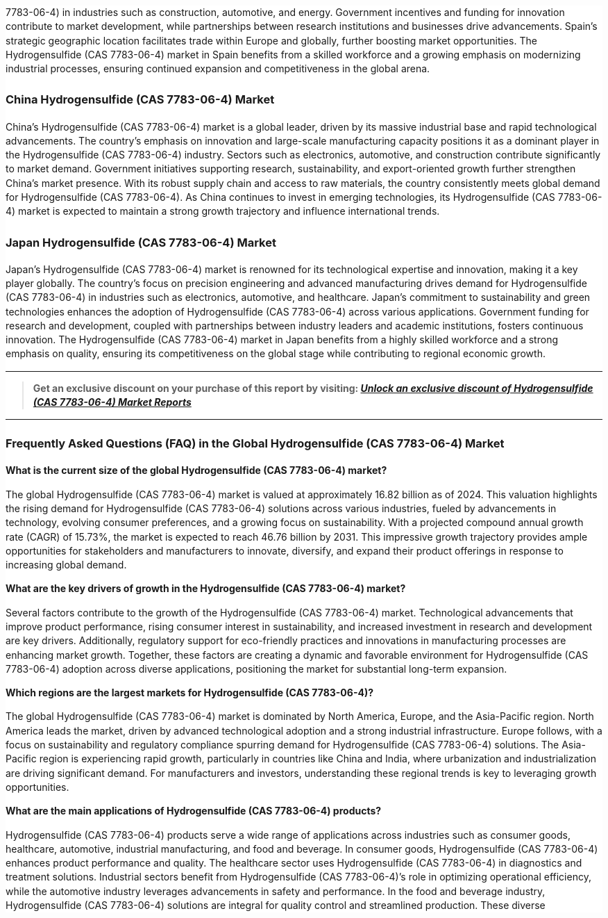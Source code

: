 7783-06-4) in industries such as construction, automotive, and energy. Government incentives and funding for innovation contribute to market development, while partnerships between research institutions and businesses drive advancements. Spain&rsquo;s strategic geographic location facilitates trade within Europe and globally, further boosting market opportunities. The Hydrogensulfide (CAS 7783-06-4) market in Spain benefits from a skilled workforce and a growing emphasis on modernizing industrial processes, ensuring continued expansion and competitiveness in the global arena.</p><h3>China Hydrogensulfide (CAS 7783-06-4) Market</h3><p>China&rsquo;s Hydrogensulfide (CAS 7783-06-4) market is a global leader, driven by its massive industrial base and rapid technological advancements. The country&rsquo;s emphasis on innovation and large-scale manufacturing capacity positions it as a dominant player in the Hydrogensulfide (CAS 7783-06-4) industry. Sectors such as electronics, automotive, and construction contribute significantly to market demand. Government initiatives supporting research, sustainability, and export-oriented growth further strengthen China&rsquo;s market presence. With its robust supply chain and access to raw materials, the country consistently meets global demand for Hydrogensulfide (CAS 7783-06-4). As China continues to invest in emerging technologies, its Hydrogensulfide (CAS 7783-06-4) market is expected to maintain a strong growth trajectory and influence international trends.</p><h3>Japan Hydrogensulfide (CAS 7783-06-4) Market</h3><p>Japan&rsquo;s Hydrogensulfide (CAS 7783-06-4) market is renowned for its technological expertise and innovation, making it a key player globally. The country&rsquo;s focus on precision engineering and advanced manufacturing drives demand for Hydrogensulfide (CAS 7783-06-4) in industries such as electronics, automotive, and healthcare. Japan&rsquo;s commitment to sustainability and green technologies enhances the adoption of Hydrogensulfide (CAS 7783-06-4) across various applications. Government funding for research and development, coupled with partnerships between industry leaders and academic institutions, fosters continuous innovation. The Hydrogensulfide (CAS 7783-06-4) market in Japan benefits from a highly skilled workforce and a strong emphasis on quality, ensuring its competitiveness on the global stage while contributing to regional economic growth.</p><hr /><blockquote><p><strong>Get an exclusive discount on your purchase of this report by visiting: <em><a href="://marketresearchpulse.com/ask-for-discount/142535?utm_source=Github&amp;utm_medium=030">Unlock an exclusive discount of Hydrogensulfide (CAS 7783-06-4) Market Reports</a></em>&nbsp;</strong></p></blockquote><hr /><h3>Frequently Asked Questions (FAQ) in the Global Hydrogensulfide (CAS 7783-06-4) Market</h3><p><strong>What is the current size of the global Hydrogensulfide (CAS 7783-06-4) market?</strong></p><p>The global Hydrogensulfide (CAS 7783-06-4) market is valued at approximately 16.82 billion as of 2024. This valuation highlights the rising demand for Hydrogensulfide (CAS 7783-06-4) solutions across various industries, fueled by advancements in technology, evolving consumer preferences, and a growing focus on sustainability. With a projected compound annual growth rate (CAGR) of 15.73%, the market is expected to reach 46.76 billion by 2031. This impressive growth trajectory provides ample opportunities for stakeholders and manufacturers to innovate, diversify, and expand their product offerings in response to increasing global demand.</p><p><strong>What are the key drivers of growth in the Hydrogensulfide (CAS 7783-06-4) market?</strong></p><p>Several factors contribute to the growth of the Hydrogensulfide (CAS 7783-06-4) market. Technological advancements that improve product performance, rising consumer interest in sustainability, and increased investment in research and development are key drivers. Additionally, regulatory support for eco-friendly practices and innovations in manufacturing processes are enhancing market growth. Together, these factors are creating a dynamic and favorable environment for Hydrogensulfide (CAS 7783-06-4) adoption across diverse applications, positioning the market for substantial long-term expansion.</p><p><strong>Which regions are the largest markets for Hydrogensulfide (CAS 7783-06-4)?</strong></p><p>The global Hydrogensulfide (CAS 7783-06-4) market is dominated by North America, Europe, and the Asia-Pacific region. North America leads the market, driven by advanced technological adoption and a strong industrial infrastructure. Europe follows, with a focus on sustainability and regulatory compliance spurring demand for Hydrogensulfide (CAS 7783-06-4) solutions. The Asia-Pacific region is experiencing rapid growth, particularly in countries like China and India, where urbanization and industrialization are driving significant demand. For manufacturers and investors, understanding these regional trends is key to leveraging growth opportunities.</p><p><strong>What are the main applications of Hydrogensulfide (CAS 7783-06-4) products?</strong></p><p>Hydrogensulfide (CAS 7783-06-4) products serve a wide range of applications across industries such as consumer goods, healthcare, automotive, industrial manufacturing, and food and beverage. In consumer goods, Hydrogensulfide (CAS 7783-06-4) enhances product performance and quality. The healthcare sector uses Hydrogensulfide (CAS 7783-06-4) in diagnostics and treatment solutions. Industrial sectors benefit from Hydrogensulfide (CAS 7783-06-4)&rsquo;s role in optimizing operational efficiency, while the automotive industry leverages advancements in safety and performance. In the food and beverage industry, Hydrogensulfide (CAS 7783-06-4) solutions are integral for quality control and streamlined production. These diverse